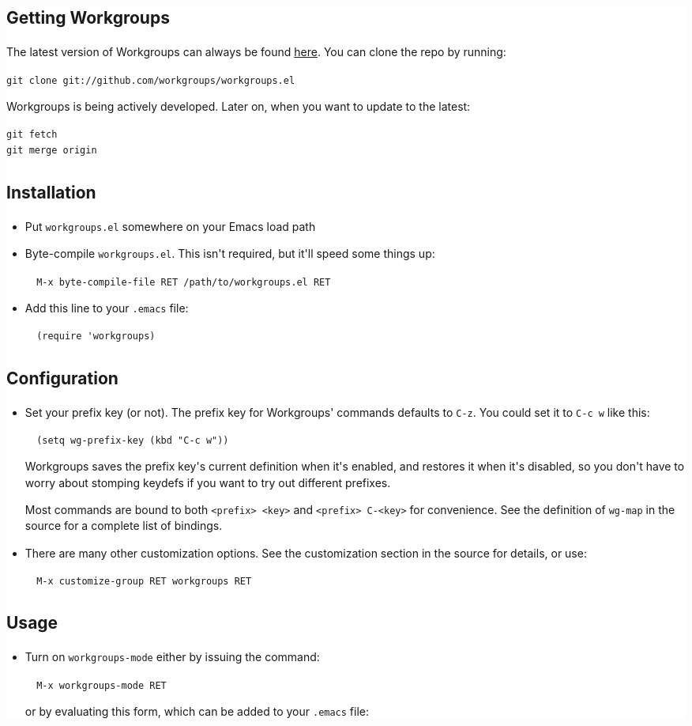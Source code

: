 
## Getting Workgroups

The latest version of Workgroups can always be found
[here](http://github.com/workgroups/workgroups.el). You can clone the repo by running:

    git clone git://github.com/workgroups/workgroups.el

Workgroups is being actively developed.  Later on, when you want to update to
the latest:

    git fetch
    git merge origin


## Installation

- Put `workgroups.el` somewhere on your Emacs load path

- Byte-compile `workgroups.el`.  This isn't required, but it'll speed some
  things up:

        M-x byte-compile-file RET /path/to/workgroups.el RET

- Add this line to your `.emacs` file:

        (require 'workgroups)


## Configuration

- Set your prefix key (or not).  The prefix key for Workgroups' commands
  defaults to `C-z`.  You could set it to `C-c w` like this:

        (setq wg-prefix-key (kbd "C-c w"))

  Workgroups saves the prefix key's current definition when it's enabled, and
  restores it when it's disabled, so you don't have to worry about stomping
  keydefs if you want to try out different prefixes.

  Most commands are bound to both `<prefix> <key>` and `<prefix> C-<key>` for
  convenience.  See the definition of `wg-map` in the source for a complete list
  of bindings.

- There are many other customization options.  See the customization section in
  the source for details, or use:

        M-x customize-group RET workgroups RET


## Usage

- Turn on `workgroups-mode` either by issuing the command:

        M-x workgroups-mode RET

  or by evaluating this form, which can be added to your `.emacs` file:
